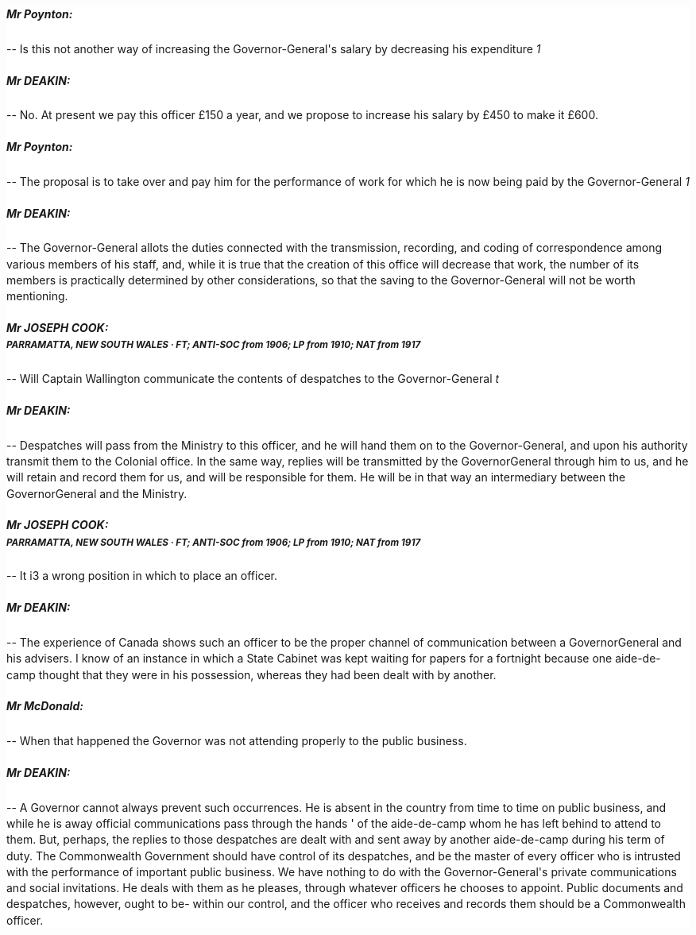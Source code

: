 ##### Mr Poynton:

-- Is this not another way of increasing the Governor-General's salary by decreasing his expenditure  *1* 

##### Mr DEAKIN:

-- No. At present we pay this officer £150 a year, and we propose to increase his salary by £450 to make it £600. 

##### Mr Poynton:

-- The proposal is to take over and pay him for the performance of work for which he is now being paid by the Governor-General  *1* 

##### Mr DEAKIN:

-- The Governor-General allots the duties connected with the transmission, recording, and coding of correspondence among various members of his staff, and, while it is true that the creation of this office will decrease that work, the number of its members is practically determined by other considerations, so that the saving to the Governor-General will not be worth mentioning. 

##### Mr JOSEPH COOK:<br><small class="text-muted">PARRAMATTA, NEW SOUTH WALES &middot; FT; ANTI-SOC from 1906; LP from 1910; NAT from 1917</small>

-- Will Captain Wallington communicate the contents of despatches to the Governor-General  *t* 

##### Mr DEAKIN:

-- Despatches will pass from the Ministry to this officer, and he will hand them on to the Governor-General, and upon his authority transmit them to the  Colonial office.  In the same way, replies will be transmitted by the GovernorGeneral through him to us, and he will retain and record them for us, and will be responsible for them. He will be in that way an intermediary between the GovernorGeneral and the Ministry. 

##### Mr JOSEPH COOK:<br><small class="text-muted">PARRAMATTA, NEW SOUTH WALES &middot; FT; ANTI-SOC from 1906; LP from 1910; NAT from 1917</small>

-- It i3 a wrong position in which to place an officer. 

##### Mr DEAKIN:

-- The experience of Canada shows such an officer to be the proper channel of communication between a GovernorGeneral and his advisers. I know of an instance in which a State Cabinet was kept waiting for papers for a fortnight because one aide-de-camp thought that they were in his possession, whereas they had been dealt with by another. 

##### Mr McDonald:

-- When that happened the Governor was not attending properly to the public business. 

##### Mr DEAKIN:

-- A Governor cannot always prevent such occurrences. He is absent in the country from time to time on public business, and while he is away official communications pass through the hands ' of the aide-de-camp whom he has left behind to attend to them. But, perhaps, the replies to those despatches are dealt with and sent away by another aide-de-camp during his term of duty. The Commonwealth Government should have control of its despatches, and be the master of every officer who is intrusted with the performance of important public business. We have nothing to do with the Governor-General's private communications and social invitations. He deals with them as he pleases, through whatever officers he chooses to appoint. Public documents and despatches, however, ought to be- within our control, and the officer who receives and records them should be a Commonwealth officer. 

